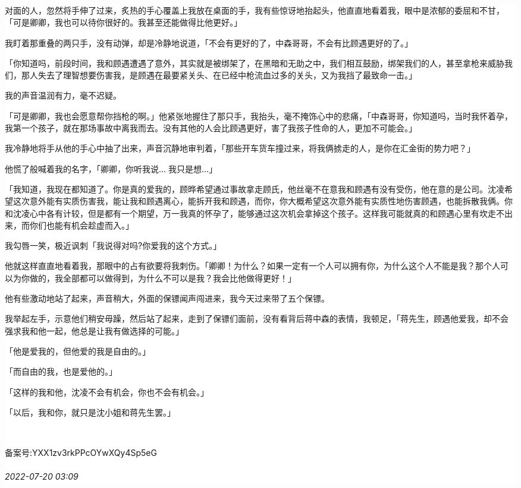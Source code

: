 
对面的人，忽然将手伸了过来，炙热的手心覆盖上我放在桌面的手，我有些惊讶地抬起头，他直直地看着我，眼中是浓郁的委屈和不甘，「可是卿卿，我也可以待你很好的。我甚至还能做得比他更好。」


我盯着那重叠的两只手，没有动弹，却是冷静地说道，「不会有更好的了，中森哥哥，不会有比顾遇更好的了。」


「你知道吗，前段时间，我和顾遇遭遇了意外，其实就是被绑架了，在黑暗和无助之中，我们相互鼓励，绑架我们的人，甚至拿枪来威胁我们，那人失去了理智想要伤害我，是顾遇在最要紧关头、在已经中枪流血过多的关头，又为我挡了最致命一击。」


我的声音温润有力，毫不迟疑。


「可是卿卿，我也会愿意帮你挡枪的啊。」他紧张地握住了那只手，我抬头，毫不掩饰心中的悲痛，「中森哥哥，你知道吗，当时我怀着孕，我第一个孩子，就在那场事故中离我而去。没有其他的人会比顾遇更好，害了我孩子性命的人，更加不可能会。」


我冷静地将手从他的手心中抽了出来，声音沉静地审判着，「那些开车货车撞过来，将我俩掳走的人，是你在汇金街的势力吧？」


他慌了般喊着我的名字，「卿卿，你听我说… 我只是想…」


「我知道，我现在都知道了。你是真的爱我的，顾晔希望通过事故拿走顾氏，他丝毫不在意我和顾遇有没有受伤，他在意的是公司。沈凌希望这次意外能有实质伤害我，能让我和顾遇离心，能拆开我和顾遇，而你，你大概希望这次意外能有实质性地伤害顾遇，也能拆散我俩。你和沈凌心中各有计较，但是都有一个期望，万一我真的怀孕了，能够通过这次机会拿掉这个孩子。这样我可能就真的和顾遇心里有坎走不出来，而你们也能有机会趁虚而入。」


我勾唇一笑，极近讽刺「我说得对吗?你爱我的这个方式。」


他就这样直直地看着我，那眼中的占有欲要将我刺伤。「卿卿！为什么？如果一定有一个人可以拥有你，为什么这个人不能是我？那个人可以为你做的，我全部都可以做得到，为什么不可以是我？我会比他做得更好！」


他有些激动地站了起来，声音稍大，外面的保镖闻声闯进来，我今天过来带了五个保镖。


我举起左手，示意他们稍安毋躁，然后站了起来，走到了保镖们面前，没有看背后蒋中森的表情，我顿足，「蒋先生，顾遇他爱我，却不会强求我和他一起，他总是让我有做选择的可能。」


「他是爱我的，但他爱的我是自由的。」


「而自由的我，也是爱他的。」


「这样的我和他，沈凌不会有机会，你也不会有机会。」


「以后，我和你，就只是沈小姐和蒋先生罢。」


 


备案号:YXX1zv3rkPPcOYwXQy4Sp5eG


###### 2022-07-20 03:09
